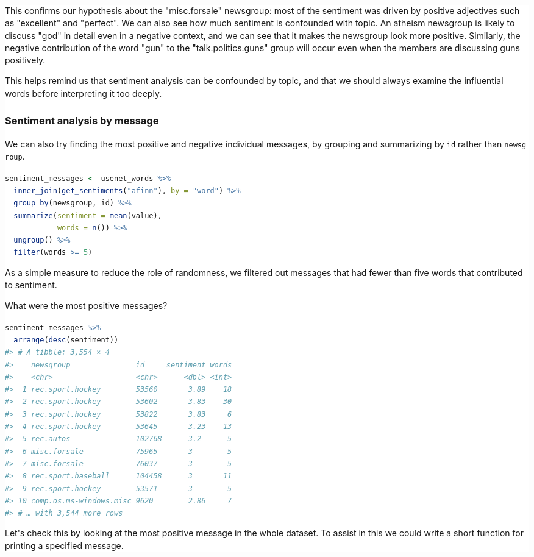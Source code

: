 This confirms our hypothesis about the "misc.forsale" newsgroup: most of the sentiment was driven by positive adjectives such as "excellent" and "perfect". We can also see how much sentiment is confounded with topic. An atheism newsgroup is likely to discuss "god" in detail even in a negative context, and we can see that it makes the newsgroup look more positive. Similarly, the negative contribution of the word "gun" to the "talk.politics.guns" group will occur even when the members are discussing guns positively.

This helps remind us that sentiment analysis can be confounded by topic, and that we should always examine the influential words before interpreting it too deeply.

### Sentiment analysis by message

We can also try finding the most positive and negative individual messages, by grouping and summarizing by `id` rather than `newsgroup`.


```r
sentiment_messages <- usenet_words %>%
  inner_join(get_sentiments("afinn"), by = "word") %>%
  group_by(newsgroup, id) %>%
  summarize(sentiment = mean(value),
            words = n()) %>%
  ungroup() %>%
  filter(words >= 5)
```



<div class="rmdnote">
<p>As a simple measure to reduce the role of randomness, we filtered out
messages that had fewer than five words that contributed to
sentiment.</p>
</div>

What were the most positive messages?


```r
sentiment_messages %>%
  arrange(desc(sentiment))
#> # A tibble: 3,554 × 4
#>    newsgroup               id     sentiment words
#>    <chr>                   <chr>      <dbl> <int>
#>  1 rec.sport.hockey        53560       3.89    18
#>  2 rec.sport.hockey        53602       3.83    30
#>  3 rec.sport.hockey        53822       3.83     6
#>  4 rec.sport.hockey        53645       3.23    13
#>  5 rec.autos               102768      3.2      5
#>  6 misc.forsale            75965       3        5
#>  7 misc.forsale            76037       3        5
#>  8 rec.sport.baseball      104458      3       11
#>  9 rec.sport.hockey        53571       3        5
#> 10 comp.os.ms-windows.misc 9620        2.86     7
#> # … with 3,544 more rows
```

Let's check this by looking at the most positive message in the whole dataset. To assist in this we could write a short function for printing a specified message.
